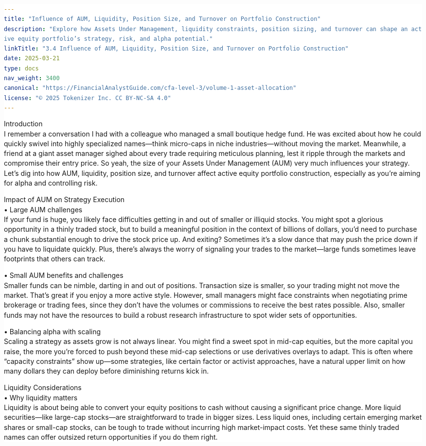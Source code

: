 ```yaml
---
title: "Influence of AUM, Liquidity, Position Size, and Turnover on Portfolio Construction"
description: "Explore how Assets Under Management, liquidity constraints, position sizing, and turnover can shape an active equity portfolio’s strategy, risk, and alpha potential."
linkTitle: "3.4 Influence of AUM, Liquidity, Position Size, and Turnover on Portfolio Construction"
date: 2025-03-21
type: docs
nav_weight: 3400
canonical: "https://FinancialAnalystGuide.com/cfa-level-3/volume-1-asset-allocation"
license: "© 2025 Tokenizer Inc. CC BY-NC-SA 4.0"
---
```


Introduction  
I remember a conversation I had with a colleague who managed a small boutique hedge fund. He was excited about how he could quickly swivel into highly specialized names—think micro-caps in niche industries—without moving the market. Meanwhile, a friend at a giant asset manager sighed about every trade requiring meticulous planning, lest it ripple through the markets and compromise their entry price. So yeah, the size of your Assets Under Management (AUM) very much influences your strategy. Let’s dig into how AUM, liquidity, position size, and turnover affect active equity portfolio construction, especially as you’re aiming for alpha and controlling risk.

Impact of AUM on Strategy Execution  
• Large AUM challenges  
If your fund is huge, you likely face difficulties getting in and out of smaller or illiquid stocks. You might spot a glorious opportunity in a thinly traded stock, but to build a meaningful position in the context of billions of dollars, you’d need to purchase a chunk substantial enough to drive the stock price up. And exiting? Sometimes it’s a slow dance that may push the price down if you have to liquidate quickly. Plus, there’s always the worry of signaling your trades to the market—large funds sometimes leave footprints that others can track.

• Small AUM benefits and challenges  
Smaller funds can be nimble, darting in and out of positions. Transaction size is smaller, so your trading might not move the market. That’s great if you enjoy a more active style. However, small managers might face constraints when negotiating prime brokerage or trading fees, since they don’t have the volumes or commissions to receive the best rates possible. Also, smaller funds may not have the resources to build a robust research infrastructure to spot wider sets of opportunities.  

• Balancing alpha with scaling  
Scaling a strategy as assets grow is not always linear. You might find a sweet spot in mid-cap equities, but the more capital you raise, the more you’re forced to push beyond these mid-cap selections or use derivatives overlays to adapt. This is often where “capacity constraints” show up—some strategies, like certain factor or activist approaches, have a natural upper limit on how many dollars they can deploy before diminishing returns kick in.  

Liquidity Considerations  
• Why liquidity matters  
Liquidity is about being able to convert your equity positions to cash without causing a significant price change. More liquid securities—like large-cap stocks—are straightforward to trade in bigger sizes. Less liquid ones, including certain emerging market shares or small-cap stocks, can be tough to trade without incurring high market-impact costs. Yet these same thinly traded names can offer outsized return opportunities if you do them right.
